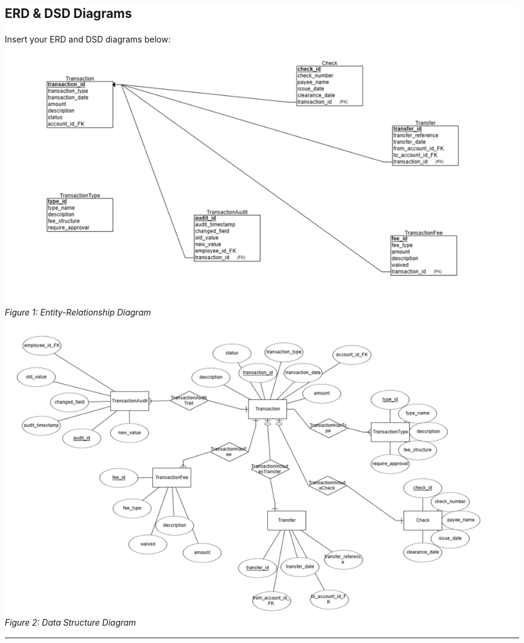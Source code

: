 
## ERD & DSD Diagrams

Insert your ERD and DSD diagrams below:

![ERD Diagram](stage1/ERD.png)
*Figure 1: Entity-Relationship Diagram*

![DSD Diagram](stage1/DSD.png)
*Figure 2: Data Structure Diagram*

---